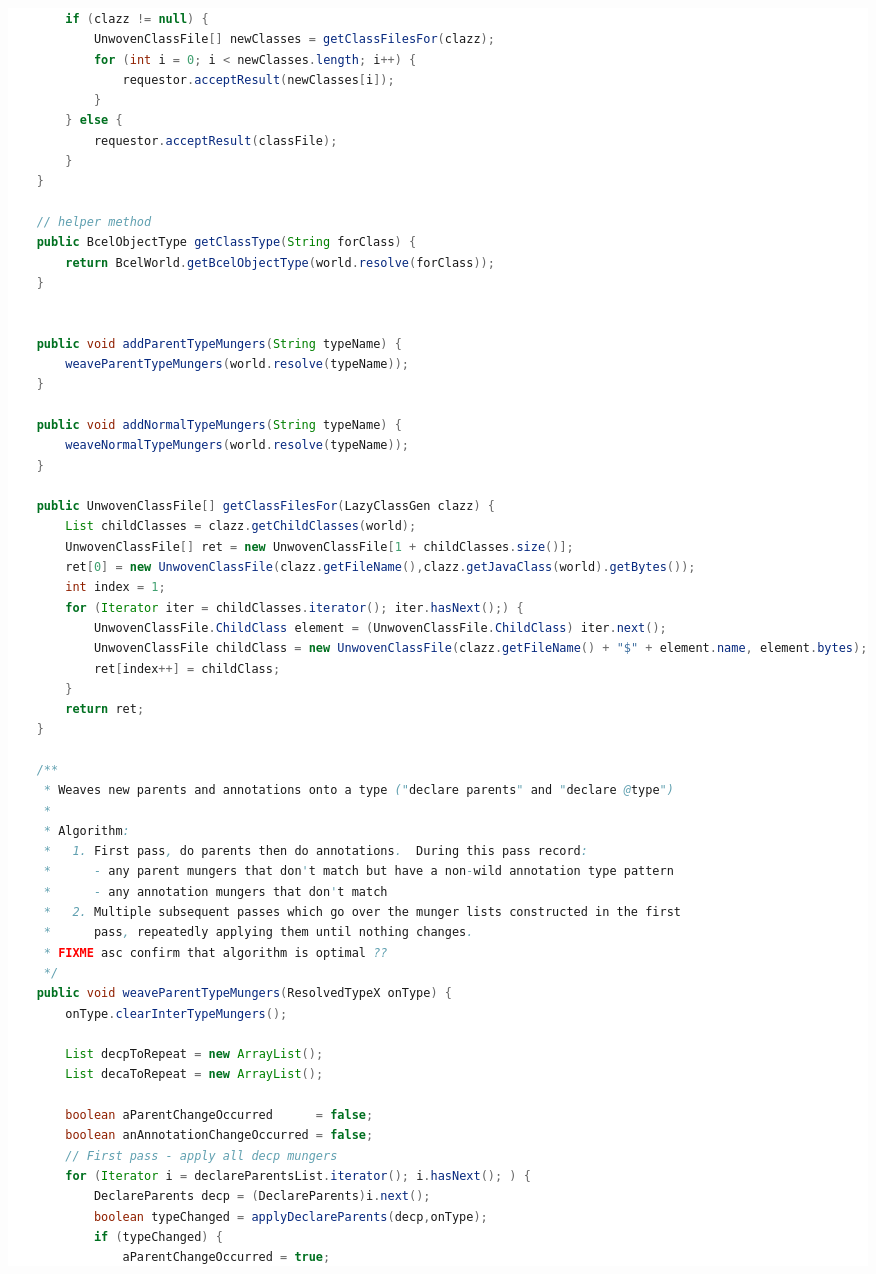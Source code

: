 ```java
		if (clazz != null) {
			UnwovenClassFile[] newClasses = getClassFilesFor(clazz);
			for (int i = 0; i < newClasses.length; i++) {
				requestor.acceptResult(newClasses[i]);
			}
		} else {
			requestor.acceptResult(classFile);
		}
    }
    
	// helper method
    public BcelObjectType getClassType(String forClass) {
        return BcelWorld.getBcelObjectType(world.resolve(forClass));    	
    }
 
    
    public void addParentTypeMungers(String typeName) {
    	weaveParentTypeMungers(world.resolve(typeName));
    }
    
    public void addNormalTypeMungers(String typeName) {
        weaveNormalTypeMungers(world.resolve(typeName));
    }

    public UnwovenClassFile[] getClassFilesFor(LazyClassGen clazz) {
    	List childClasses = clazz.getChildClasses(world);
    	UnwovenClassFile[] ret = new UnwovenClassFile[1 + childClasses.size()];    	
    	ret[0] = new UnwovenClassFile(clazz.getFileName(),clazz.getJavaClass(world).getBytes());
    	int index = 1;
    	for (Iterator iter = childClasses.iterator(); iter.hasNext();) {
			UnwovenClassFile.ChildClass element = (UnwovenClassFile.ChildClass) iter.next();
			UnwovenClassFile childClass = new UnwovenClassFile(clazz.getFileName() + "$" + element.name, element.bytes);
			ret[index++] = childClass;
		}
    	return ret;
    }
    
    /**
     * Weaves new parents and annotations onto a type ("declare parents" and "declare @type")
     * 
     * Algorithm:
     *   1. First pass, do parents then do annotations.  During this pass record:
     *      - any parent mungers that don't match but have a non-wild annotation type pattern
     *      - any annotation mungers that don't match
     *   2. Multiple subsequent passes which go over the munger lists constructed in the first
     *      pass, repeatedly applying them until nothing changes.
     * FIXME asc confirm that algorithm is optimal ??
     */
	public void weaveParentTypeMungers(ResolvedTypeX onType) {
		onType.clearInterTypeMungers();
		
		List decpToRepeat = new ArrayList();
		List decaToRepeat = new ArrayList();
		
		boolean aParentChangeOccurred      = false;
		boolean anAnnotationChangeOccurred = false;
		// First pass - apply all decp mungers
		for (Iterator i = declareParentsList.iterator(); i.hasNext(); ) {
			DeclareParents decp = (DeclareParents)i.next();
			boolean typeChanged = applyDeclareParents(decp,onType);
			if (typeChanged) {
				aParentChangeOccurred = true;
```